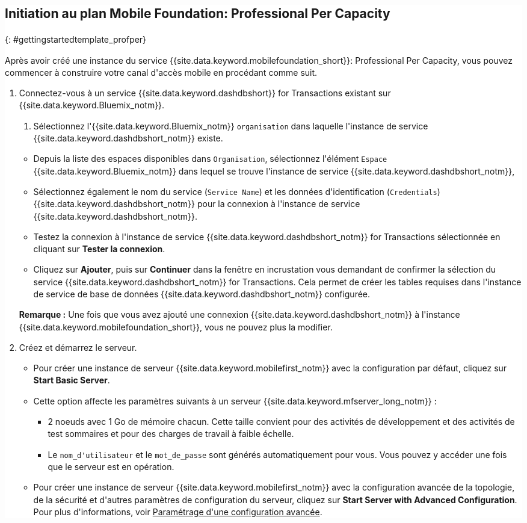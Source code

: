 ## Initiation au plan Mobile Foundation: Professional Per Capacity
{: #gettingstartedtemplate_profper}

Après avoir créé une instance du service {{site.data.keyword.mobilefoundation_short}}: Professional Per Capacity, vous pouvez commencer à construire votre
canal d'accès mobile en procédant comme suit.

  1.  Connectez-vous à un service {{site.data.keyword.dashdbshort}} for Transactions existant sur {{site.data.keyword.Bluemix_notm}}.

      1.  Sélectionnez l'{{site.data.keyword.Bluemix_notm}} `organisation` dans laquelle l'instance de service {{site.data.keyword.dashdbshort_notm}} existe.

      + Depuis la liste des espaces disponibles dans `Organisation`, sélectionnez l'élément `Espace` {{site.data.keyword.Bluemix_notm}} dans lequel se trouve l'instance de service {{site.data.keyword.dashdbshort_notm}},

      + Sélectionnez également le nom du service (`Service
Name`) et les données d'identification
(`Credentials`) {{site.data.keyword.dashdbshort_notm}}
pour la connexion à l'instance de service
{{site.data.keyword.dashdbshort_notm}}.

      + Testez la connexion à l'instance de service {{site.data.keyword.dashdbshort_notm}} for Transactions sélectionnée en cliquant sur
**Tester la connexion**.

      + Cliquez sur **Ajouter**, puis sur **Continuer** dans la fenêtre en incrustation vous demandant de confirmer la
sélection du service {{site.data.keyword.dashdbshort_notm}} for Transactions. Cela permet de créer les tables requises dans l'instance de service de base de
données {{site.data.keyword.dashdbshort_notm}} configurée.

      **Remarque :** Une fois que vous avez ajouté une connexion {{site.data.keyword.dashdbshort_notm}} à l'instance {{site.data.keyword.mobilefoundation_short}}, vous ne pouvez plus la modifier.

  2.  Créez et démarrez le serveur.

      * Pour créer une instance de serveur
{{site.data.keyword.mobilefirst_notm}} avec la configuration par
défaut, cliquez sur **Start Basic Server**.

      * Cette option affecte les paramètres suivants à un serveur
{{site.data.keyword.mfserver_long_notm}} :
          -  2 noeuds avec 1 Go de mémoire chacun. Cette taille
convient pour des activités de développement et des activités de
test sommaires et pour des charges de travail à faible échelle.

          -	Le `nom_d'utilisateur` et le
`mot_de_passe` sont générés automatiquement pour
vous. Vous pouvez y accéder une fois que le
serveur est en opération.

      * Pour créer une instance de serveur
{{site.data.keyword.mobilefirst_notm}} avec la configuration avancée de
la topologie, de la sécurité et d'autres paramètres de configuration du
serveur, cliquez sur **Start Server with Advanced
Configuration**. Pour
plus d'informations, voir
[Paramétrage
d'une configuration avancée](c_using_mfs_p4.html#using_mfs_advanced_p4).
